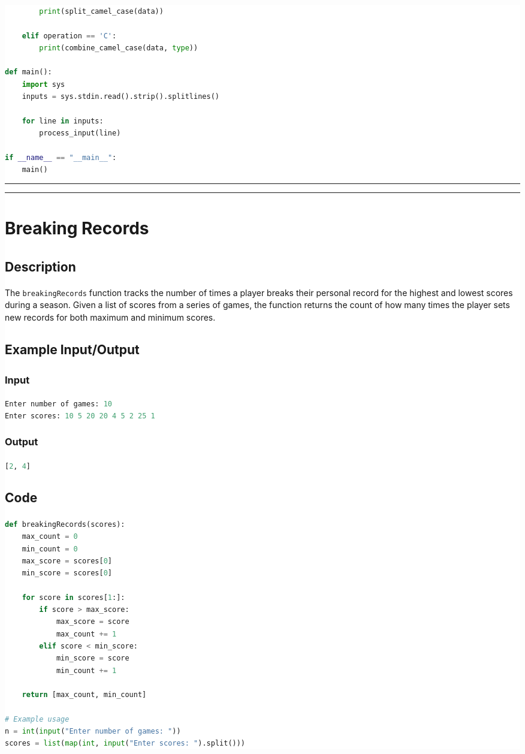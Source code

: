 ```python
        print(split_camel_case(data))
    
    elif operation == 'C':
        print(combine_camel_case(data, type))

def main():
    import sys
    inputs = sys.stdin.read().strip().splitlines()
    
    for line in inputs:
        process_input(line)

if __name__ == "__main__":
    main()
```

----
----

# Breaking Records

## Description

The `breakingRecords` function tracks the number of times a player breaks their personal record for the highest and lowest scores during a season. Given a list of scores from a series of games, the function returns the count of how many times the player sets new records for both maximum and minimum scores.
## Example Input/Output

### Input
```python
Enter number of games: 10
Enter scores: 10 5 20 20 4 5 2 25 1
```
### Output
```python
[2, 4]
```
## Code

```python
def breakingRecords(scores):
    max_count = 0
    min_count = 0
    max_score = scores[0]
    min_score = scores[0]

    for score in scores[1:]:
        if score > max_score:
            max_score = score
            max_count += 1
        elif score < min_score:
            min_score = score
            min_count += 1

    return [max_count, min_count]

# Example usage
n = int(input("Enter number of games: "))
scores = list(map(int, input("Enter scores: ").split()))
```